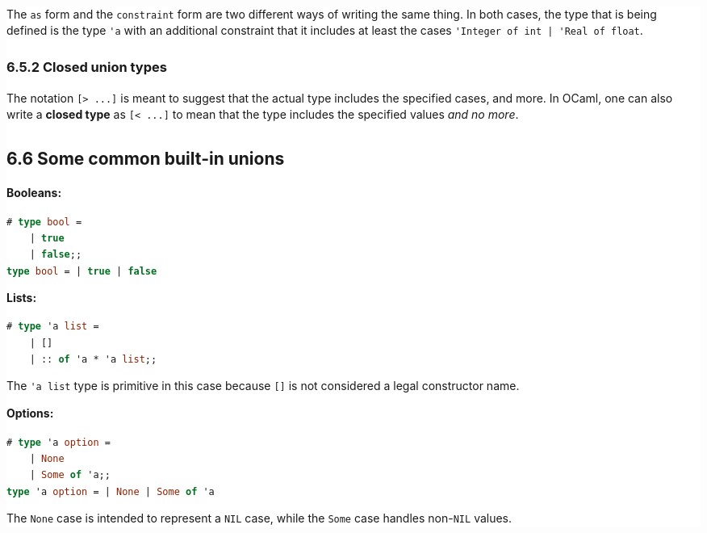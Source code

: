 The `as` form and the `constraint` form are two different ways of writing the same thing. In both cases, the type that is being defined is the type `'a` with an additional constraint that it includes at least the cases `'Integer of int | 'Real of float`.

### 6.5.2 Closed union types

The notation `[> ...]` is meant to suggest that the actual type includes the specified cases, and more. In OCaml, one can also write a **closed type** as `[< ...]` to mean that the type includes the specified values *and no more*.

## 6.6 Some common built-in unions

**Booleans:**

```ocaml
# type bool =
	| true
	| false;;
type bool = | true | false
```

**Lists:**

```ocaml
# type 'a list =
	| []
	| :: of 'a * 'a list;;
```

The `'a list` type is primitive in this case because `[]` is not considered a legal constructor name.

**Options:**

```ocaml
# type 'a option =
	| None
	| Some of 'a;;
type 'a option = | None | Some of 'a
```

The `None` case is intended to represent a `NIL` case, while the `Some` case handles non-`NIL` values.
